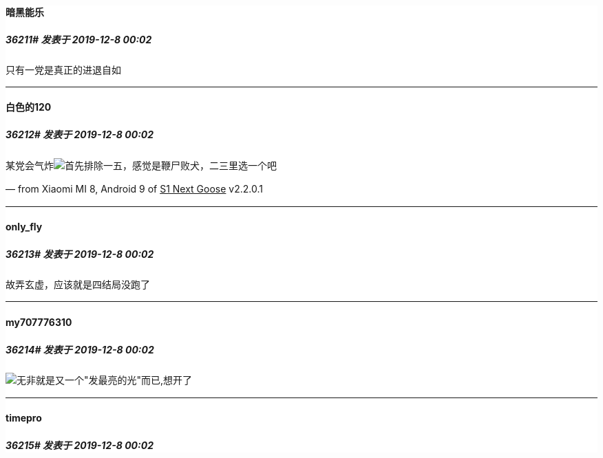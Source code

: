 ####  暗黑能乐  
##### 36211#       发表于 2019-12-8 00:02




只有一党是真正的进退自如







*****

####  白色的120  
##### 36212#       发表于 2019-12-8 00:02




某党会气炸<img src="https://static.saraba1st.com/image/smiley/face2017/053.png" referrerpolicy="no-referrer">首先排除一五，感觉是鞭尸败犬，二三里选一个吧

— from Xiaomi MI 8, Android 9 of [S1 Next Goose](https://pan.baidu.com/s/1mi43uRm) v2.2.0.1







*****

####  only_fly  
##### 36213#       发表于 2019-12-8 00:02




故弄玄虚，应该就是四结局没跑了







*****

####  my707776310  
##### 36214#       发表于 2019-12-8 00:02



<img src="https://static.saraba1st.com/image/smiley/face2017/035.png" referrerpolicy="no-referrer">无非就是又一个"发最亮的光"而已,想开了







*****

####  timepro  
##### 36215#       发表于 2019-12-8 00:02
